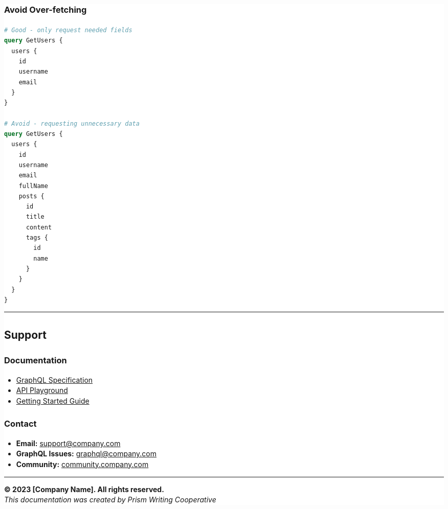 ### Avoid Over-fetching
```graphql
# Good - only request needed fields
query GetUsers {
  users {
    id
    username
    email
  }
}

# Avoid - requesting unnecessary data
query GetUsers {
  users {
    id
    username
    email
    fullName
    posts {
      id
      title
      content
      tags {
        id
        name
      }
    }
  }
}
```

---

## Support

### Documentation
- [GraphQL Specification](https://graphql.org/)
- [API Playground](https://api.example.com/playground)
- [Getting Started Guide](link-to-guide)

### Contact
- **Email:** [support@company.com](mailto:support@company.com)
- **GraphQL Issues:** [graphql@company.com](mailto:graphql@company.com)
- **Community:** [community.company.com](https://community.company.com)

---

**© 2023 [Company Name]. All rights reserved.**  
*This documentation was created by Prism Writing Cooperative*
